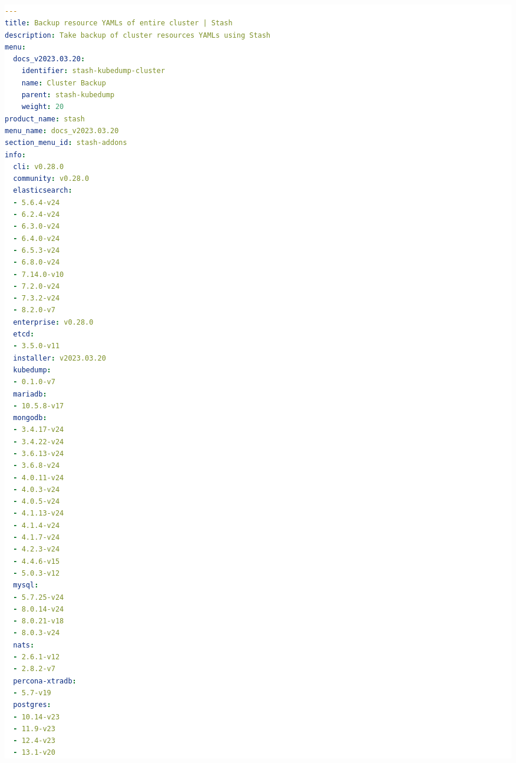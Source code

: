 ```yaml
---
title: Backup resource YAMLs of entire cluster | Stash
description: Take backup of cluster resources YAMLs using Stash
menu:
  docs_v2023.03.20:
    identifier: stash-kubedump-cluster
    name: Cluster Backup
    parent: stash-kubedump
    weight: 20
product_name: stash
menu_name: docs_v2023.03.20
section_menu_id: stash-addons
info:
  cli: v0.28.0
  community: v0.28.0
  elasticsearch:
  - 5.6.4-v24
  - 6.2.4-v24
  - 6.3.0-v24
  - 6.4.0-v24
  - 6.5.3-v24
  - 6.8.0-v24
  - 7.14.0-v10
  - 7.2.0-v24
  - 7.3.2-v24
  - 8.2.0-v7
  enterprise: v0.28.0
  etcd:
  - 3.5.0-v11
  installer: v2023.03.20
  kubedump:
  - 0.1.0-v7
  mariadb:
  - 10.5.8-v17
  mongodb:
  - 3.4.17-v24
  - 3.4.22-v24
  - 3.6.13-v24
  - 3.6.8-v24
  - 4.0.11-v24
  - 4.0.3-v24
  - 4.0.5-v24
  - 4.1.13-v24
  - 4.1.4-v24
  - 4.1.7-v24
  - 4.2.3-v24
  - 4.4.6-v15
  - 5.0.3-v12
  mysql:
  - 5.7.25-v24
  - 8.0.14-v24
  - 8.0.21-v18
  - 8.0.3-v24
  nats:
  - 2.6.1-v12
  - 2.8.2-v7
  percona-xtradb:
  - 5.7-v19
  postgres:
  - 10.14-v23
  - 11.9-v23
  - 12.4-v23
  - 13.1-v20
```
